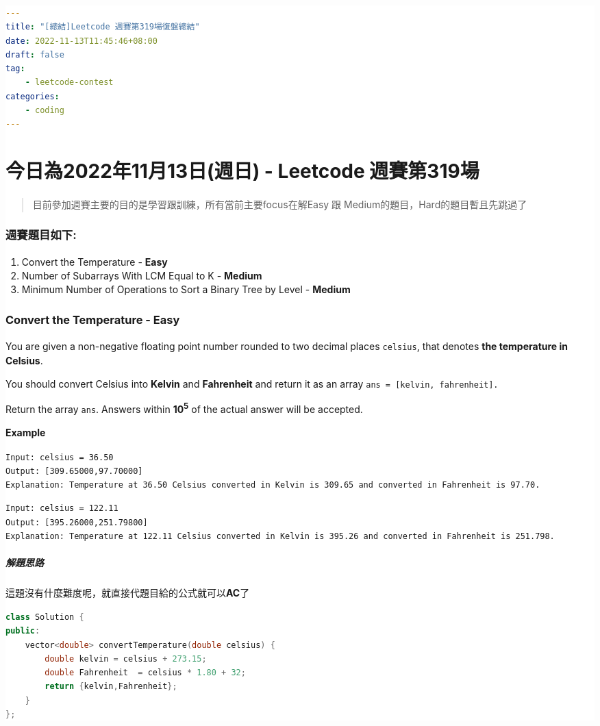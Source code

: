 ```yaml
---
title: "[總結]Leetcode 週賽第319場復盤總結"
date: 2022-11-13T11:45:46+08:00
draft: false
tag: 
    - leetcode-contest
categories:
    - coding
---
```

# 今日為2022年11月13日(週日) - Leetcode 週賽第319場
> 目前參加週賽主要的目的是學習跟訓練，所有當前主要focus在解Easy 跟 Medium的題目，Hard的題目暫且先跳過了

### 週賽題目如下:
1. Convert the Temperature - **Easy**
2. Number of Subarrays With LCM Equal to K - **Medium**
3. Minimum Number of Operations to Sort a Binary Tree by Level - **Medium**

### Convert the Temperature - Easy

You are given a non-negative floating point number rounded to two decimal places `celsius`, that denotes **the temperature in Celsius**.

You should convert Celsius into **Kelvin** and **Fahrenheit** and return it as an array `ans = [kelvin, fahrenheit].`

Return the array `ans`. Answers within **10<sup>5</sup>** of the actual answer will be accepted.

**Example**
```
Input: celsius = 36.50
Output: [309.65000,97.70000]
Explanation: Temperature at 36.50 Celsius converted in Kelvin is 309.65 and converted in Fahrenheit is 97.70.
```
```
Input: celsius = 122.11
Output: [395.26000,251.79800]
Explanation: Temperature at 122.11 Celsius converted in Kelvin is 395.26 and converted in Fahrenheit is 251.798.
```
##### 解題思路
這題沒有什麼難度呢，就直接代題目給的公式就可以**AC**了
```c++
class Solution {
public:
    vector<double> convertTemperature(double celsius) {
        double kelvin = celsius + 273.15;
        double Fahrenheit  = celsius * 1.80 + 32;
        return {kelvin,Fahrenheit};
    }
};
```
